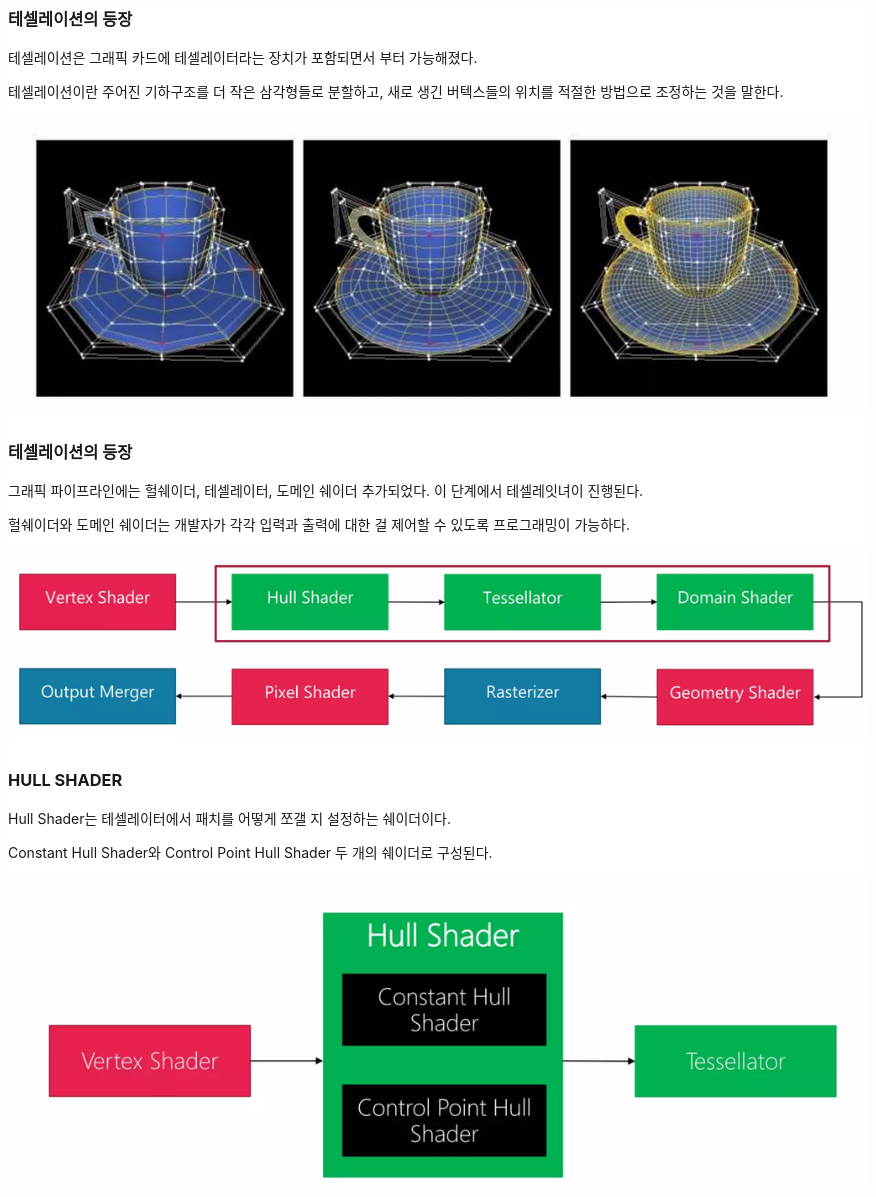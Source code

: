 ### 테셀레이션의 등장

테셀레이션은 그래픽 카드에 테셀레이터라는 장치가 포함되면서 부터 가능해졌다.

테셀레이션이란 주어진 기하구조를 더 작은 삼각형들로 분할하고, 새로 생긴 버텍스들의 위치를 적절한 방법으로 조정하는 것을 말한다.

![image-20240327213256676](../../image/image-20240327213256676.png)

### 테셀레이션의 등장

그래픽 파이프라인에는 헐쉐이더, 테셀레이터, 도메인 쉐이더 추가되었다. 이 단계에서 테셀레잇녀이 진행된다.

헐쉐이더와 도메인 쉐이더는 개발자가 각각 입력과 출력에 대한 걸 제어할 수 있도록 프로그래밍이 가능하다.

![image-20240327213346430](../../image/image-20240327213346430.png)

### HULL SHADER

Hull Shader는 테셀레이터에서 패치를 어떻게 쪼갤 지 설정하는 쉐이더이다.

Constant Hull Shader와 Control Point Hull Shader 두 개의 쉐이더로 구성된다.

![image-20240327213427699](../../image/image-20240327213427699.png)
